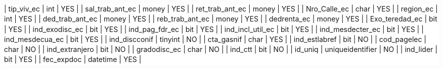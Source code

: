 | tip_viv_ec | int | YES |
| sal_trab_ant_ec | money | YES |
| ret_trab_ant_ec | money | YES |
| Nro_Calle_ec | char | YES |
| region_ec | int | YES |
| ded_trab_ant_ec | money | YES |
| reb_trab_ant_ec | money | YES |
| dedrenta_ec | money | YES |
| Exo_teredad_ec | bit | YES |
| ind_exodisc_ec | bit | YES |
| ind_pag_fdr_ec | bit | YES |
| ind_incl_util_ec | bit | YES |
| ind_mesdecter_ec | bit | YES |
| ind_mesdecua_ec | bit | YES |
| ind_discconif | tinyint | NO |
| cta_gasnif | char | YES |
| ind_estlabref | bit | NO |
| cod_pagelec | char | NO |
| ind_extranjero | bit | NO |
| gradodisc_ec | char | NO |
| ind_ctt | bit | NO |
| id_uniq | uniqueidentifier | NO |
| ind_lider | bit | YES |
| fec_expdoc | datetime | YES |
